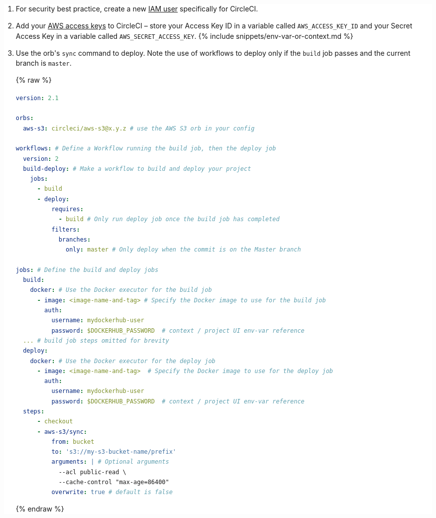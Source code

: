 1. For security best practice, create a new [IAM user](https://aws.amazon.com/iam/details/manage-users/) specifically for CircleCI.

2. Add your [AWS access keys](https://docs.aws.amazon.com/general/latest/gr/aws-sec-cred-types.html#access-keys-and-secret-access-keys) to CircleCI – store your Access Key ID in a variable called `AWS_ACCESS_KEY_ID` and your Secret Access Key in a variable called `AWS_SECRET_ACCESS_KEY`. {% include snippets/env-var-or-context.md %}

3. Use the orb's `sync` command to deploy. Note the use of workflows to deploy only if the `build` job passes and the current branch is `master`.

    {% raw %}
    ```yaml
    version: 2.1

    orbs:
      aws-s3: circleci/aws-s3@x.y.z # use the AWS S3 orb in your config

    workflows: # Define a Workflow running the build job, then the deploy job
      version: 2
      build-deploy: # Make a workflow to build and deploy your project
        jobs:
          - build
          - deploy:
              requires:
                - build # Only run deploy job once the build job has completed
              filters:
                branches:
                  only: master # Only deploy when the commit is on the Master branch

    jobs: # Define the build and deploy jobs
      build:
        docker: # Use the Docker executor for the build job
          - image: <image-name-and-tag> # Specify the Docker image to use for the build job
            auth:
              username: mydockerhub-user
              password: $DOCKERHUB_PASSWORD  # context / project UI env-var reference
      ... # build job steps omitted for brevity
      deploy:
        docker: # Use the Docker executor for the deploy job
          - image: <image-name-and-tag>  # Specify the Docker image to use for the deploy job
            auth:
              username: mydockerhub-user
              password: $DOCKERHUB_PASSWORD  # context / project UI env-var reference
      steps:
          - checkout
          - aws-s3/sync:
              from: bucket
              to: 's3://my-s3-bucket-name/prefix'
              arguments: | # Optional arguments
                --acl public-read \
                --cache-control "max-age=86400"
              overwrite: true # default is false
    ```
    {% endraw %}
